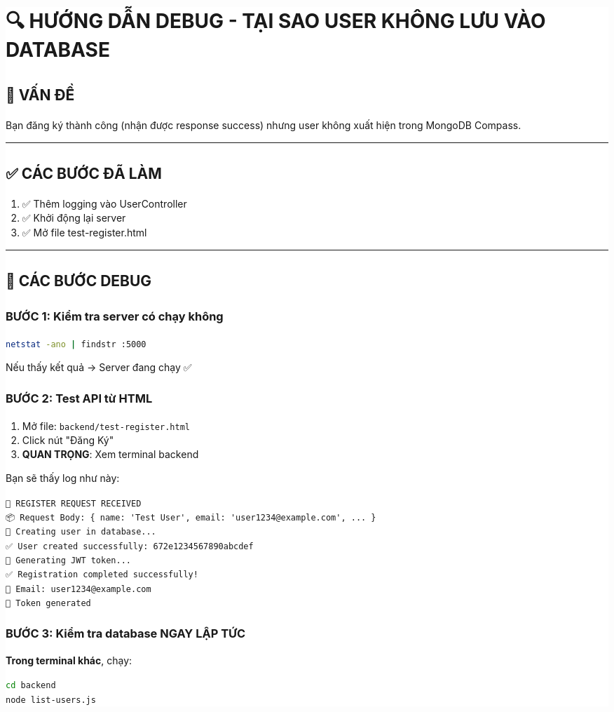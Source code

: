 # 🔍 HƯỚNG DẪN DEBUG - TẠI SAO USER KHÔNG LƯU VÀO DATABASE

## 🎯 VẤN ĐỀ

Bạn đăng ký thành công (nhận được response success) nhưng user không xuất hiện trong MongoDB Compass.

---

## ✅ CÁC BƯỚC ĐÃ LÀM

1. ✅ Thêm logging vào UserController
2. ✅ Khởi động lại server
3. ✅ Mở file test-register.html

---

## 🧪 CÁC BƯỚC DEBUG

### BƯỚC 1: Kiểm tra server có chạy không

```bash
netstat -ano | findstr :5000
```

Nếu thấy kết quả → Server đang chạy ✅

### BƯỚC 2: Test API từ HTML

1. Mở file: `backend/test-register.html`
2. Click nút "Đăng Ký"
3. **QUAN TRỌNG**: Xem terminal backend

Bạn sẽ thấy log như này:

```
🔔 REGISTER REQUEST RECEIVED
📦 Request Body: { name: 'Test User', email: 'user1234@example.com', ... }
💾 Creating user in database...
✅ User created successfully: 672e1234567890abcdef
🔑 Generating JWT token...
✅ Registration completed successfully!
📧 Email: user1234@example.com
🎫 Token generated
```

### BƯỚC 3: Kiểm tra database NGAY LẬP TỨC

**Trong terminal khác**, chạy:

```bash
cd backend
node list-users.js
```
